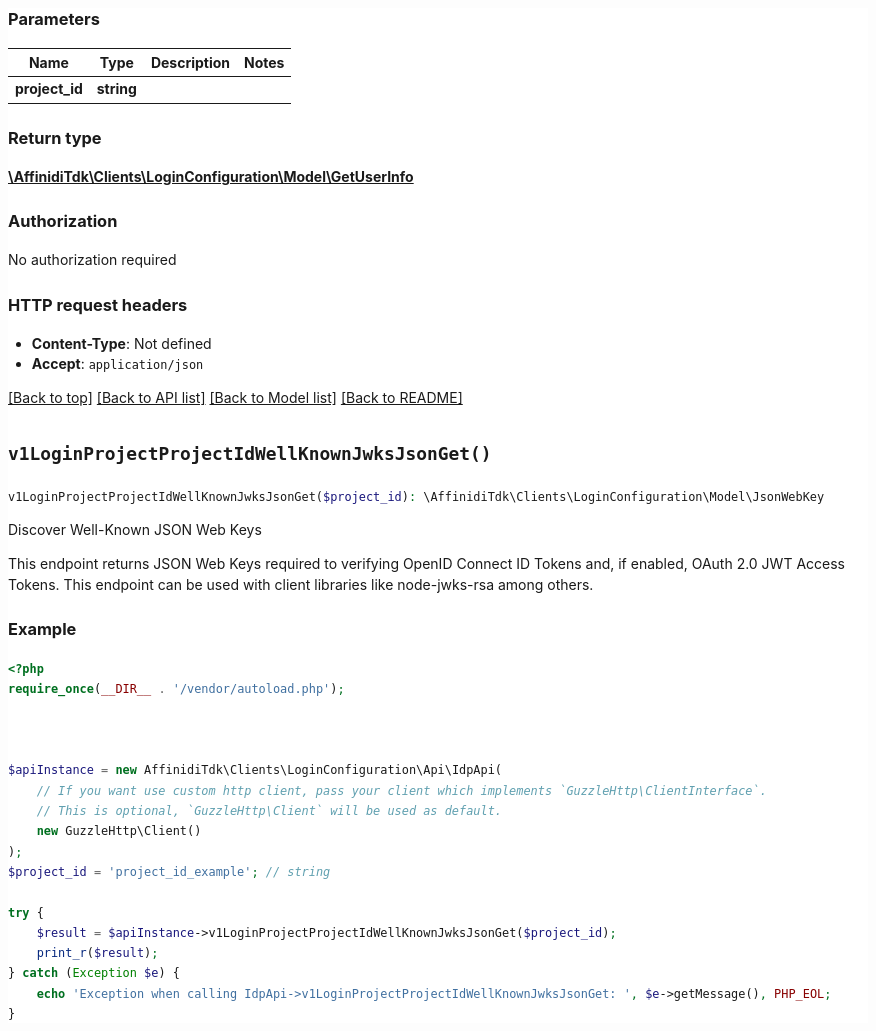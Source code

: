 ### Parameters

| Name           | Type       | Description | Notes |
| -------------- | ---------- | ----------- | ----- |
| **project_id** | **string** |             |       |

### Return type

[**\AffinidiTdk\Clients\LoginConfiguration\Model\GetUserInfo**](../Model/GetUserInfo.md)

### Authorization

No authorization required

### HTTP request headers

- **Content-Type**: Not defined
- **Accept**: `application/json`

[[Back to top]](#) [[Back to API list]](../../README.md#endpoints)
[[Back to Model list]](../../README.md#models)
[[Back to README]](../../README.md)

## `v1LoginProjectProjectIdWellKnownJwksJsonGet()`

```php
v1LoginProjectProjectIdWellKnownJwksJsonGet($project_id): \AffinidiTdk\Clients\LoginConfiguration\Model\JsonWebKey
```

Discover Well-Known JSON Web Keys

This endpoint returns JSON Web Keys required to verifying OpenID Connect ID Tokens and, if enabled, OAuth 2.0 JWT Access Tokens. This endpoint can be used with client libraries like node-jwks-rsa among others.

### Example

```php
<?php
require_once(__DIR__ . '/vendor/autoload.php');



$apiInstance = new AffinidiTdk\Clients\LoginConfiguration\Api\IdpApi(
    // If you want use custom http client, pass your client which implements `GuzzleHttp\ClientInterface`.
    // This is optional, `GuzzleHttp\Client` will be used as default.
    new GuzzleHttp\Client()
);
$project_id = 'project_id_example'; // string

try {
    $result = $apiInstance->v1LoginProjectProjectIdWellKnownJwksJsonGet($project_id);
    print_r($result);
} catch (Exception $e) {
    echo 'Exception when calling IdpApi->v1LoginProjectProjectIdWellKnownJwksJsonGet: ', $e->getMessage(), PHP_EOL;
}
```
